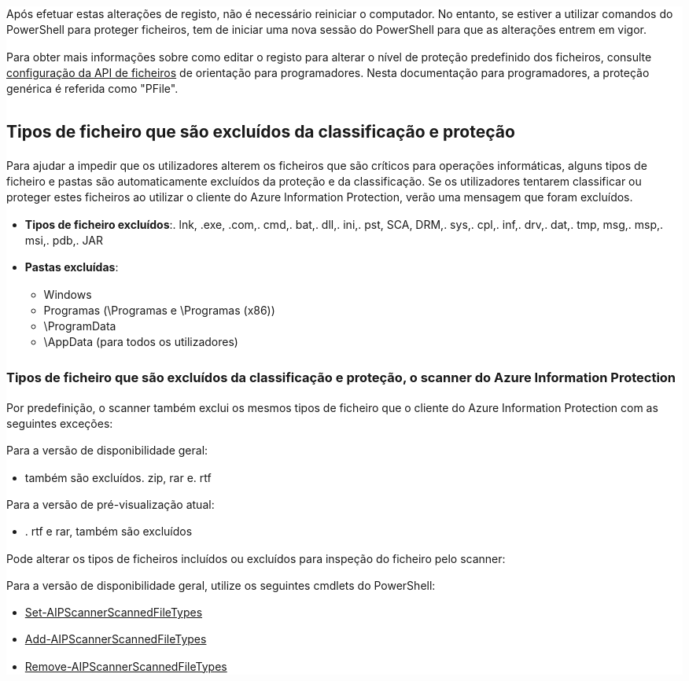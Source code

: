 Após efetuar estas alterações de registo, não é necessário reiniciar o computador. No entanto, se estiver a utilizar comandos do PowerShell para proteger ficheiros, tem de iniciar uma nova sessão do PowerShell para que as alterações entrem em vigor.

Para obter mais informações sobre como editar o registo para alterar o nível de proteção predefinido dos ficheiros, consulte [configuração da API de ficheiros](../develop/file-api-configuration.md) de orientação para programadores. Nesta documentação para programadores, a proteção genérica é referida como "PFile".

## <a name="file-types-that-are-excluded-from-classification-and-protection"></a>Tipos de ficheiro que são excluídos da classificação e proteção

Para ajudar a impedir que os utilizadores alterem os ficheiros que são críticos para operações informáticas, alguns tipos de ficheiro e pastas são automaticamente excluídos da proteção e da classificação. Se os utilizadores tentarem classificar ou proteger estes ficheiros ao utilizar o cliente do Azure Information Protection, verão uma mensagem que foram excluídos.

- **Tipos de ficheiro excluídos**:. lnk, .exe, .com,. cmd,. bat,. dll,. ini,. pst, SCA, DRM,. sys,. cpl,. inf,. drv,. dat,. tmp, msg,. msp,. msi,. pdb,. JAR


- **Pastas excluídas**: 
    - Windows
    - Programas (\Programas e \Programas (x86))
    - \ProgramData 
    - \AppData (para todos os utilizadores)

### <a name="file-types-that-are-excluded-from-classification-and-protection-by-the-azure-information-protection-scanner"></a>Tipos de ficheiro que são excluídos da classificação e proteção, o scanner do Azure Information Protection

Por predefinição, o scanner também exclui os mesmos tipos de ficheiro que o cliente do Azure Information Protection com as seguintes exceções:

Para a versão de disponibilidade geral:

- também são excluídos. zip, rar e. rtf

Para a versão de pré-visualização atual: 

- . rtf e rar, também são excluídos

Pode alterar os tipos de ficheiros incluídos ou excluídos para inspeção do ficheiro pelo scanner:

Para a versão de disponibilidade geral, utilize os seguintes cmdlets do PowerShell:

- [Set-AIPScannerScannedFileTypes](/powershell/module/azureinformationprotection/Set-AIPScannerScannedFileTypes)

- [Add-AIPScannerScannedFileTypes](/powershell/module/azureinformationprotection/Add-AIPScannerScannedFileTypes)

- [Remove-AIPScannerScannedFileTypes](/powershell/module/azureinformationprotection/Remove-AIPScannerScannedFileTypes)
